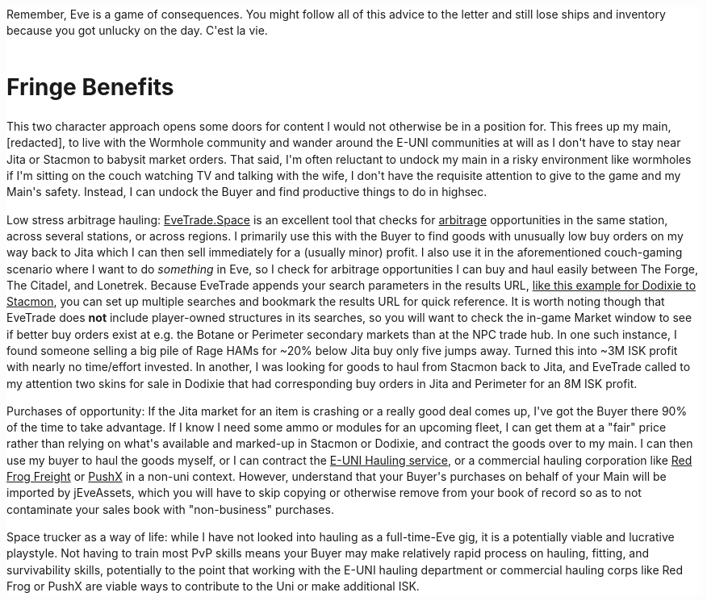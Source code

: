 Remember, Eve is a game of consequences. You might follow all of this advice to the letter and still lose ships and inventory because you got unlucky on the day. C'est la vie. 

# Fringe Benefits
This two character approach opens some doors for content I would not otherwise be in a position for. This frees up my main, [redacted], to live with the Wormhole community and wander around the E-UNI communities at will as I don't have to stay near Jita or Stacmon to babysit market orders. That said, I'm often reluctant to undock my main in a risky environment like wormholes if I'm sitting on the couch watching TV and talking with the wife, I don't have the requisite attention to give to the game and my Main's safety. Instead, I can undock the Buyer and find productive things to do in highsec. 

Low stress arbitrage hauling: [EveTrade.Space](https://evetrade.space/) is an excellent tool that checks for [arbitrage](https://www.investopedia.com/terms/a/arbitrage.asp) opportunities in the same station, across several stations, or across regions. I primarily use this with the Buyer to find goods with unusually low buy orders on my way back to Jita which I can then sell immediately for a (usually minor) profit. I also use it in the aforementioned couch-gaming scenario where I want to do *something* in Eve, so I check for arbitrage opportunities I can buy and haul easily between The Forge, The Citadel, and Lonetrek. Because EveTrade appends your search parameters in the results URL, [like this example for Dodixie to Stacmon](https://evetrade.space/station-hauling?from=sell-10000032:60001864,10000032:60001867,10000032:60011866,10000032:60011866,10000032:60015170&to=buy-10000048:60005923,10000048:60005929,10000048:60009508,10000048:60011701,10000048:60011893,10000048:60013330,10000048:60013333,10000068:60015143,10000068:60014719,10000068:60015161,10000068:60001951,10000068:60001954,10000068:60005155,10000068:60011587,10000068:60011899,10000068:60012931,10000068:60014494,10000068:60014497,10000068:60014695&maxBudget=9007199254740991&maxWeight=2000&minProfit=90000&minROI=0.04&routeSafety=shortest&systemSecurity=high_sec,low_sec,null_sec&tax=0.0448), you can set up multiple searches and bookmark the results URL for quick reference. It is worth noting though that EveTrade does **not** include player-owned structures in its searches, so you will want to check the in-game Market window to see if better buy orders exist at e.g. the Botane or Perimeter secondary markets than at the NPC trade hub. In one such instance, I found someone selling a big pile of Rage HAMs for ~20% below Jita buy only five jumps away. Turned this into ~3M ISK profit with nearly no time/effort invested. In another, I was looking for goods to haul from Stacmon back to Jita, and EveTrade called to my attention two skins for sale in Dodixie that had corresponding buy orders in Jita and Perimeter for an 8M ISK profit. 

Purchases of opportunity: If the Jita market for an item is crashing or a really good deal comes up, I've got the Buyer there 90% of the time to take advantage. If I know I need some ammo or modules for an upcoming fleet, I can get them at a "fair" price rather than relying on what's available and marked-up in Stacmon or Dodixie, and contract the goods over to my main. I can then use my buyer to haul the goods myself, or I can contract the [E-UNI Hauling service](https://wiki.eveuniversity.org/Hauling_Department), or a commercial hauling corporation like [Red Frog Freight](https://red-frog.org/) or [PushX](https://www.pushx.net/) in a non-uni context. 
However, understand that your Buyer's purchases on behalf of your Main will be imported by jEveAssets, which you will have to skip copying or otherwise remove from your book of record so as to not contaminate your sales book with "non-business" purchases. 

Space trucker as a way of life: while I have not looked into hauling as a full-time-Eve gig, it is a potentially viable and lucrative playstyle. Not having to train most PvP skills means your Buyer may make relatively rapid process on hauling, fitting, and survivability skills, potentially to the point that working with the E-UNI hauling department or commercial hauling corps like Red Frog or PushX are viable ways to contribute to the Uni or make additional ISK. 
